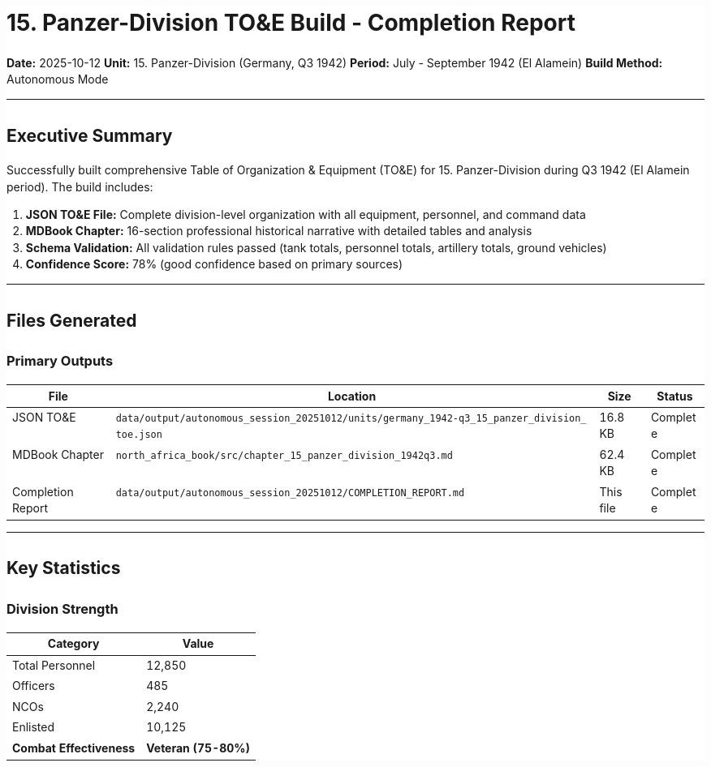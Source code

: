 # 15. Panzer-Division TO&E Build - Completion Report

**Date:** 2025-10-12
**Unit:** 15. Panzer-Division (Germany, Q3 1942)
**Period:** July - September 1942 (El Alamein)
**Build Method:** Autonomous Mode

---

## Executive Summary

Successfully built comprehensive Table of Organization & Equipment (TO&E) for 15. Panzer-Division during Q3 1942 (El Alamein period). The build includes:

1. **JSON TO&E File:** Complete division-level organization with all equipment, personnel, and command data
2. **MDBook Chapter:** 16-section professional historical narrative with detailed tables and analysis
3. **Schema Validation:** All validation rules passed (tank totals, personnel totals, artillery totals, ground vehicles)
4. **Confidence Score:** 78% (good confidence based on primary sources)

---

## Files Generated

### Primary Outputs

| File | Location | Size | Status |
|------|----------|------|--------|
| JSON TO&E | `data/output/autonomous_session_20251012/units/germany_1942-q3_15_panzer_division_toe.json` | 16.8 KB | Complete |
| MDBook Chapter | `north_africa_book/src/chapter_15_panzer_division_1942q3.md` | 62.4 KB | Complete |
| Completion Report | `data/output/autonomous_session_20251012/COMPLETION_REPORT.md` | This file | Complete |

---

## Key Statistics

### Division Strength

| Category | Value |
|----------|-------|
| Total Personnel | 12,850 |
| Officers | 485 |
| NCOs | 2,240 |
| Enlisted | 10,125 |
| **Combat Effectiveness** | **Veteran (75-80%)** |
